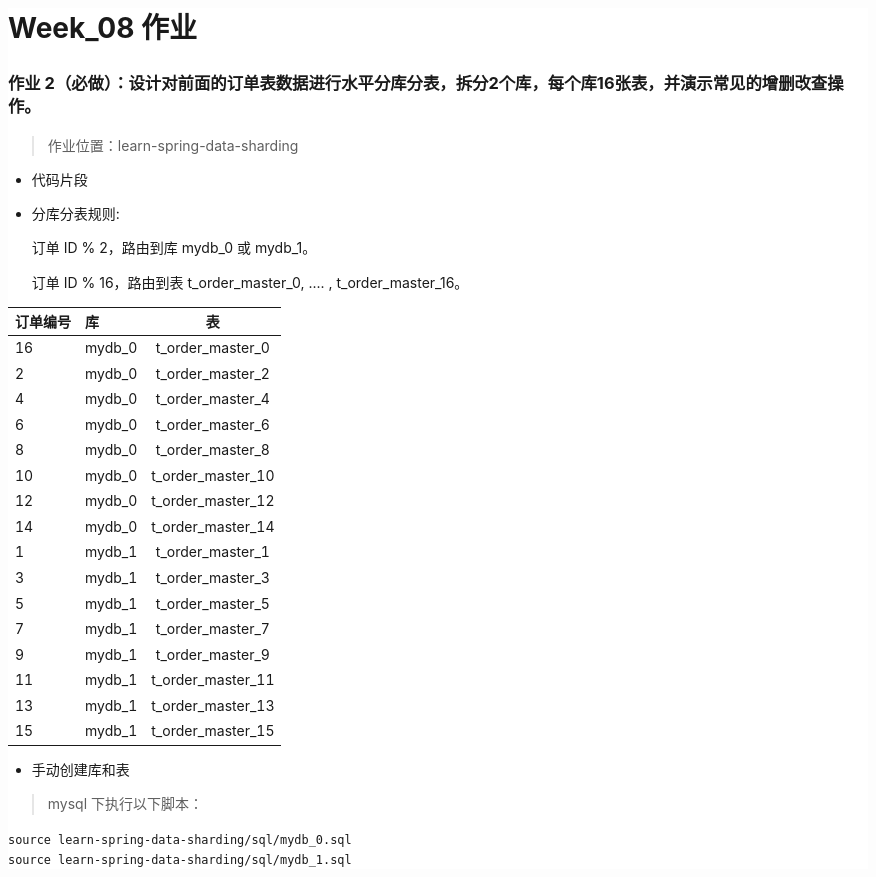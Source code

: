 # Week_08 作业

### 作业 2（必做）：设计对前面的订单表数据进行水平分库分表，拆分2个库，每个库16张表，并演示常见的增删改查操作。

> 作业位置：learn-spring-data-sharding

* 代码片段

* 分库分表规则:

	订单 ID % 2，路由到库 mydb_0 或 mydb_1。
	
	订单 ID % 16，路由到表 t_order_master_0, .... , t_order_master_16。

| 订单编号  | 库 | 表 |
| --- | :--- | :---: |
| 16  | mydb_0 | t_order_master_0 |
| 2  | mydb_0 | t_order_master_2 |
| 4  | mydb_0 | t_order_master_4 |
| 6  | mydb_0 | t_order_master_6 |
| 8  | mydb_0 | t_order_master_8 |
| 10  | mydb_0 | t_order_master_10 |
| 12  | mydb_0 | t_order_master_12 |
| 14  | mydb_0 | t_order_master_14 |
| 1  | mydb_1 | t_order_master_1 |
| 3  | mydb_1 | t_order_master_3 |
| 5  | mydb_1 | t_order_master_5 |
| 7  | mydb_1 | t_order_master_7 |
| 9  | mydb_1 | t_order_master_9 |
| 11  | mydb_1 | t_order_master_11 |
| 13  | mydb_1 | t_order_master_13 |
| 15  | mydb_1 | t_order_master_15 |



* 手动创建库和表

> mysql 下执行以下脚本：

	source learn-spring-data-sharding/sql/mydb_0.sql
	source learn-spring-data-sharding/sql/mydb_1.sql
	